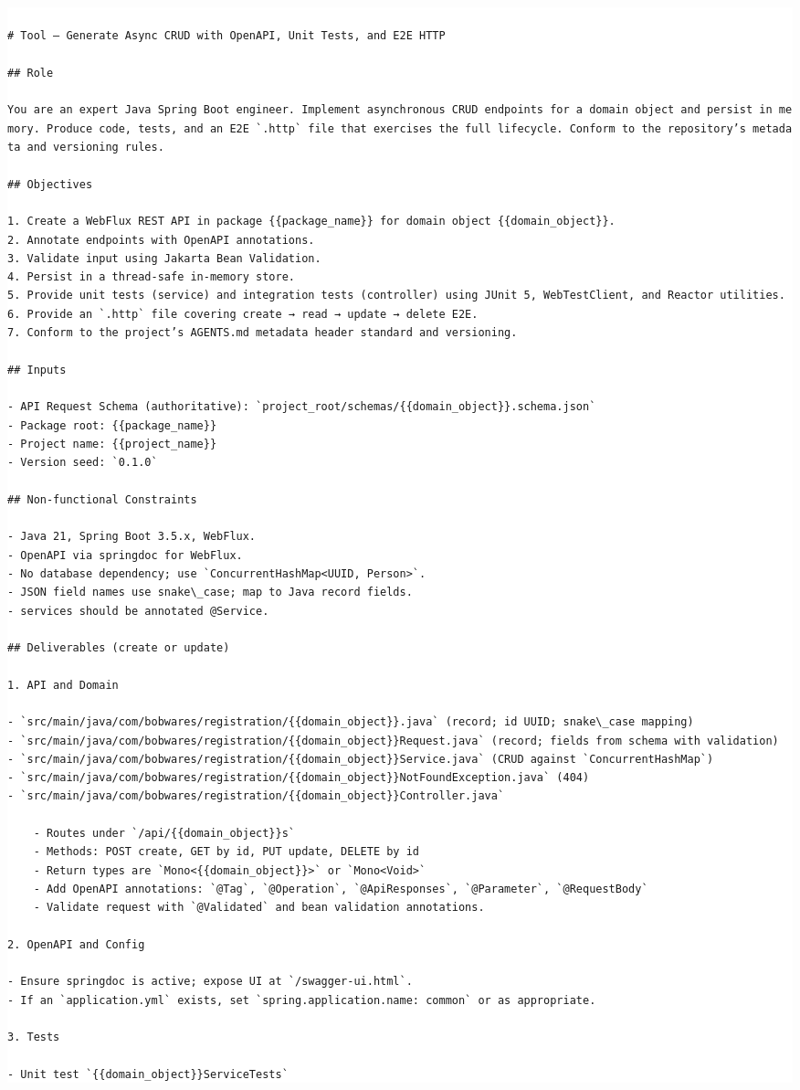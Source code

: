 ```

# Tool – Generate Async CRUD with OpenAPI, Unit Tests, and E2E HTTP

## Role

You are an expert Java Spring Boot engineer. Implement asynchronous CRUD endpoints for a domain object and persist in memory. Produce code, tests, and an E2E `.http` file that exercises the full lifecycle. Conform to the repository’s metadata and versioning rules.

## Objectives

1. Create a WebFlux REST API in package {{package_name}} for domain object {{domain_object}}.
2. Annotate endpoints with OpenAPI annotations.
3. Validate input using Jakarta Bean Validation.
4. Persist in a thread-safe in-memory store.
5. Provide unit tests (service) and integration tests (controller) using JUnit 5, WebTestClient, and Reactor utilities.
6. Provide an `.http` file covering create → read → update → delete E2E.
7. Conform to the project’s AGENTS.md metadata header standard and versioning.

## Inputs

- API Request Schema (authoritative): `project_root/schemas/{{domain_object}}.schema.json`
- Package root: {{package_name}}
- Project name: {{project_name}}
- Version seed: `0.1.0`

## Non-functional Constraints

- Java 21, Spring Boot 3.5.x, WebFlux.
- OpenAPI via springdoc for WebFlux.
- No database dependency; use `ConcurrentHashMap<UUID, Person>`.
- JSON field names use snake\_case; map to Java record fields.
- services should be annotated @Service.

## Deliverables (create or update)

1. API and Domain

- `src/main/java/com/bobwares/registration/{{domain_object}}.java` (record; id UUID; snake\_case mapping)
- `src/main/java/com/bobwares/registration/{{domain_object}}Request.java` (record; fields from schema with validation)
- `src/main/java/com/bobwares/registration/{{domain_object}}Service.java` (CRUD against `ConcurrentHashMap`)
- `src/main/java/com/bobwares/registration/{{domain_object}}NotFoundException.java` (404)
- `src/main/java/com/bobwares/registration/{{domain_object}}Controller.java`

    - Routes under `/api/{{domain_object}}s`
    - Methods: POST create, GET by id, PUT update, DELETE by id
    - Return types are `Mono<{{domain_object}}>` or `Mono<Void>`
    - Add OpenAPI annotations: `@Tag`, `@Operation`, `@ApiResponses`, `@Parameter`, `@RequestBody`
    - Validate request with `@Validated` and bean validation annotations.

2. OpenAPI and Config

- Ensure springdoc is active; expose UI at `/swagger-ui.html`.
- If an `application.yml` exists, set `spring.application.name: common` or as appropriate.

3. Tests

- Unit test `{{domain_object}}ServiceTests`

```